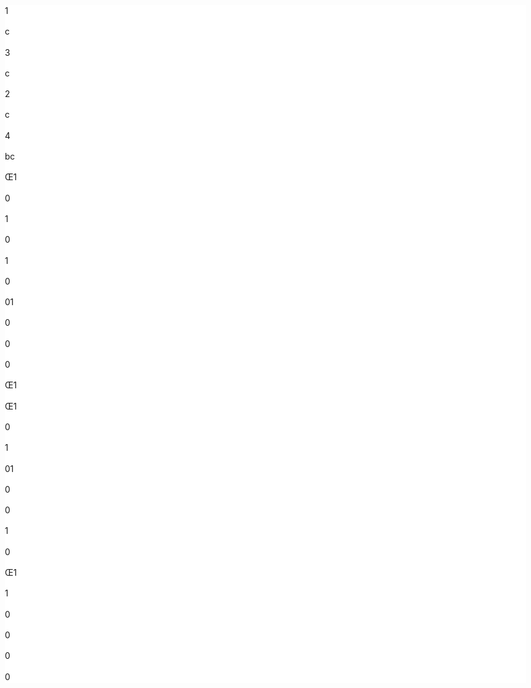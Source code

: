 1

c

3

c

2

c

4

bc

Œ1

0

1

0

1

0

01

0

0

0

Œ1

Œ1

0

1

01

0

0

1

0

Œ1

1

0

0

0

0
